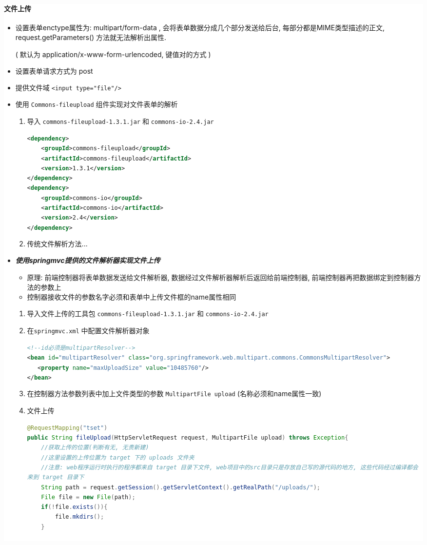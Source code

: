   

#### 文件上传

* 设置表单enctype属性为: multipart/form-data , 会将表单数据分成几个部分发送给后台, 每部分都是MIME类型描述的正文, request.getParameters() 方法就无法解析出属性.

  ( 默认为 application/x-www-form-urlencoded, 键值对的方式 )

* 设置表单请求方式为 post

* 提供文件域 `<input type="file"/>`

* 使用 `Commons-fileupload` 组件实现对文件表单的解析

  1. 导入 `commons-fileupload-1.3.1.jar` 和 `commons-io-2.4.jar` 

     ```xml
     <dependency>
         <groupId>commons-fileupload</groupId>
         <artifactId>commons-fileupload</artifactId>
         <version>1.3.1</version>
     </dependency>
     <dependency>
         <groupId>commons-io</groupId>
         <artifactId>commons-io</artifactId>
         <version>2.4</version>
     </dependency>
     ```

     

  2. 传统文件解析方法...

* ***使用springmvc提供的文件解析器实现文件上传***

  * 原理: 前端控制器将表单数据发送给文件解析器, 数据经过文件解析器解析后返回给前端控制器, 前端控制器再把数据绑定到控制器方法的参数上
  * 控制器接收文件的参数名字必须和表单中上传文件框的name属性相同

  1. 导入文件上传的工具包 `commons-fileupload-1.3.1.jar` 和 `commons-io-2.4.jar` 

  2. 在`springmvc.xml` 中配置文件解析器对象

     ```xml
     <!--id必须是multipartResolver-->
     <bean id="multipartResolver" class="org.springframework.web.multipart.commons.CommonsMultipartResolver">
     	<property name="maxUploadSize" value="10485760"/>
     </bean>
     ```

     

  3. 在控制器方法参数列表中加上文件类型的参数 `MultipartFile upload` (名称必须和name属性一致)

  4. 文件上传

     ```java
     @RequestMapping("tset")
     public String fileUpload(HttpServletRequest request, MultipartFile upload) throws Exception{
         //获取上传的位置(判断有无, 无责新建)
         //这里设置的上传位置为 target 下的 uploads 文件夹
         //注意: web程序运行时执行的程序都来自 target 目录下文件, web项目中的src目录只是存放自己写的源代码的地方, 这些代码经过编译都会来到 target 目录下
         String path = request.getSession().getServletContext().getRealPath("/uploads/");
         File file = new File(path);
         if(!file.exists()){
             file.mkdirs();
         }
         